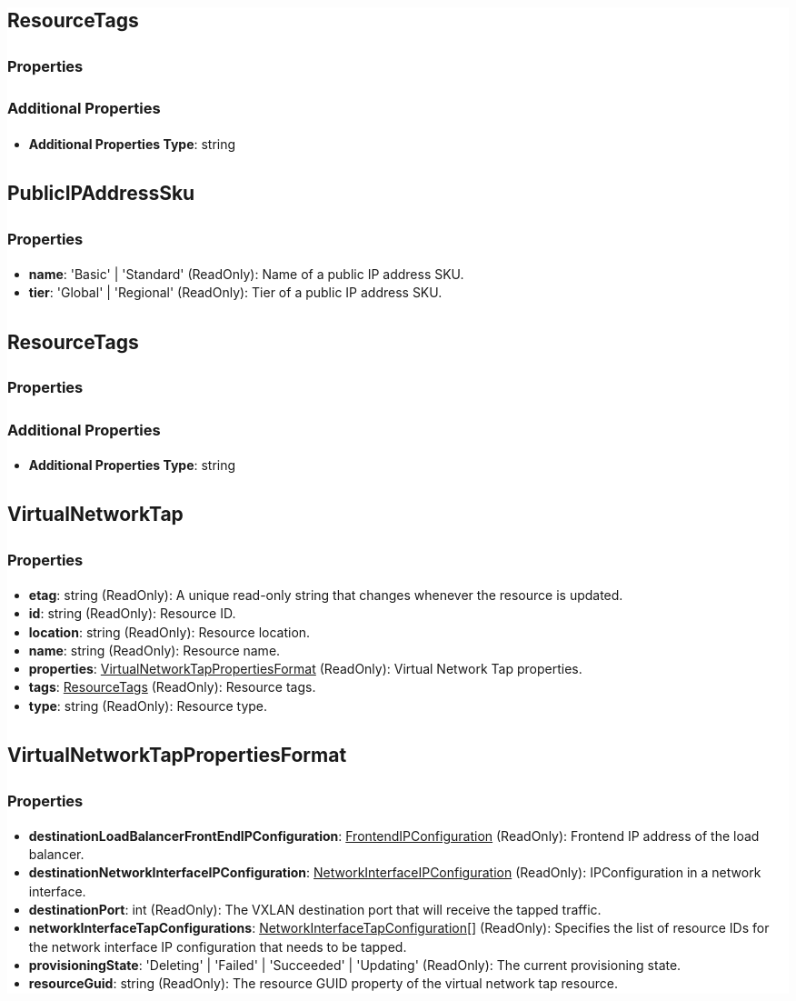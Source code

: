 ## ResourceTags
### Properties
### Additional Properties
* **Additional Properties Type**: string

## PublicIPAddressSku
### Properties
* **name**: 'Basic' | 'Standard' (ReadOnly): Name of a public IP address SKU.
* **tier**: 'Global' | 'Regional' (ReadOnly): Tier of a public IP address SKU.

## ResourceTags
### Properties
### Additional Properties
* **Additional Properties Type**: string

## VirtualNetworkTap
### Properties
* **etag**: string (ReadOnly): A unique read-only string that changes whenever the resource is updated.
* **id**: string (ReadOnly): Resource ID.
* **location**: string (ReadOnly): Resource location.
* **name**: string (ReadOnly): Resource name.
* **properties**: [VirtualNetworkTapPropertiesFormat](#virtualnetworktappropertiesformat) (ReadOnly): Virtual Network Tap properties.
* **tags**: [ResourceTags](#resourcetags) (ReadOnly): Resource tags.
* **type**: string (ReadOnly): Resource type.

## VirtualNetworkTapPropertiesFormat
### Properties
* **destinationLoadBalancerFrontEndIPConfiguration**: [FrontendIPConfiguration](#frontendipconfiguration) (ReadOnly): Frontend IP address of the load balancer.
* **destinationNetworkInterfaceIPConfiguration**: [NetworkInterfaceIPConfiguration](#networkinterfaceipconfiguration) (ReadOnly): IPConfiguration in a network interface.
* **destinationPort**: int (ReadOnly): The VXLAN destination port that will receive the tapped traffic.
* **networkInterfaceTapConfigurations**: [NetworkInterfaceTapConfiguration](#networkinterfacetapconfiguration)[] (ReadOnly): Specifies the list of resource IDs for the network interface IP configuration that needs to be tapped.
* **provisioningState**: 'Deleting' | 'Failed' | 'Succeeded' | 'Updating' (ReadOnly): The current provisioning state.
* **resourceGuid**: string (ReadOnly): The resource GUID property of the virtual network tap resource.
